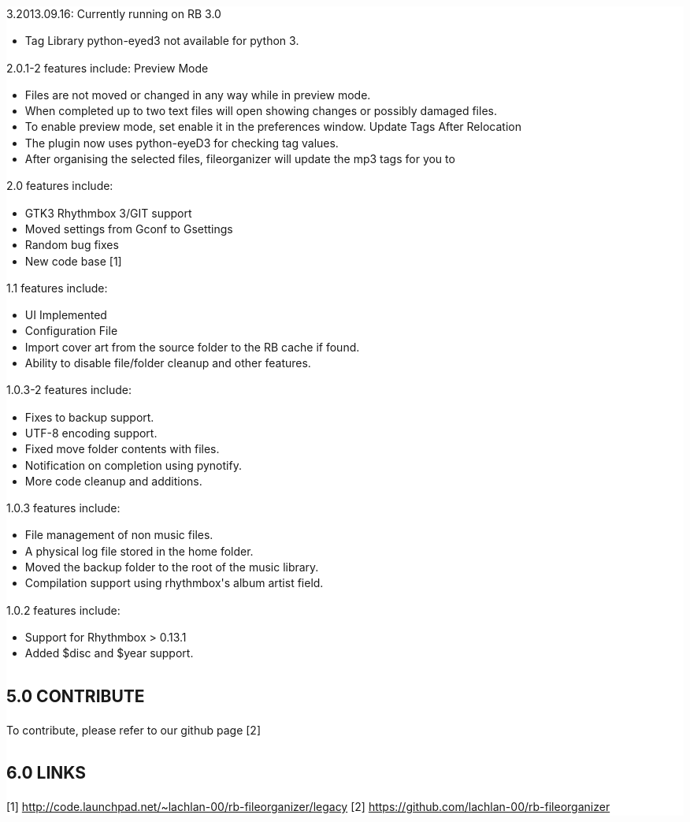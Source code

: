 3.2013.09.16:
Currently running on RB 3.0
 * Tag Library python-eyed3 not available for python 3.

2.0.1-2 features include:
Preview Mode
 * Files are not moved or changed in any way while in preview mode.
 * When completed up to two text files will open showing changes or possibly damaged files.
 * To enable preview mode, set enable it in the preferences window.
Update Tags After Relocation
 * The plugin now uses python-eyeD3 for checking tag values.
 * After organising the selected files, fileorganizer will update the mp3 tags for you to 

2.0 features include:
 * GTK3 Rhythmbox 3/GIT support
 * Moved settings from Gconf to Gsettings
 * Random bug fixes
 * New code base [1]

1.1 features include:
 * UI Implemented
 * Configuration File
 * Import cover art from the source folder to the RB cache if found.
 * Ability to disable file/folder cleanup and other features.

1.0.3-2 features include:
 * Fixes to backup support.
 * UTF-8 encoding support.
 * Fixed move folder contents with files.
 * Notification on completion using pynotify.
 * More code cleanup and additions.

1.0.3 features include:
 * File management of non music files.
 * A physical log file stored in the home folder.
 * Moved the backup folder to the root of the music library.
 * Compilation support using rhythmbox's album artist field.

1.0.2 features include:
 * Support for Rhythmbox > 0.13.1
 * Added $disc and $year support.


5.0 CONTRIBUTE
--------------

To contribute, please refer to our github page [2]


6.0 LINKS
---------

[1] http://code.launchpad.net/~lachlan-00/rb-fileorganizer/legacy
[2] https://github.com/lachlan-00/rb-fileorganizer

